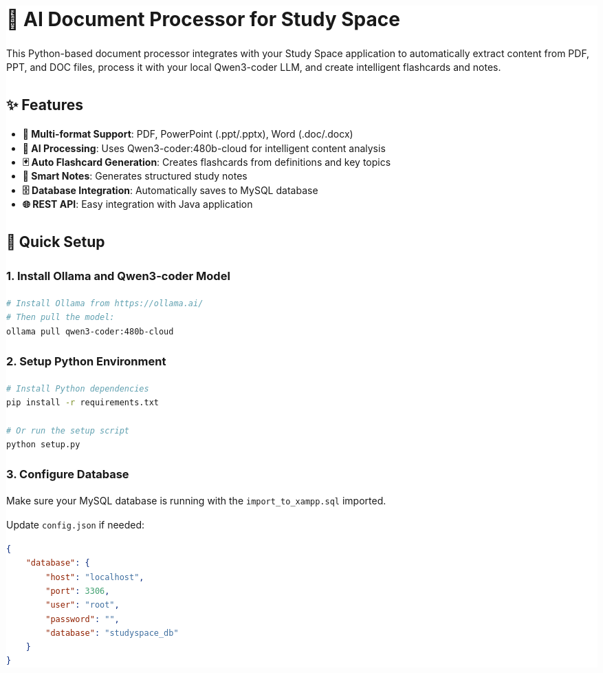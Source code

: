 # 🤖 AI Document Processor for Study Space

This Python-based document processor integrates with your Study Space application to automatically extract content from PDF, PPT, and DOC files, process it with your local Qwen3-coder LLM, and create intelligent flashcards and notes.

## ✨ Features

- **📄 Multi-format Support**: PDF, PowerPoint (.ppt/.pptx), Word (.doc/.docx)
- **🧠 AI Processing**: Uses Qwen3-coder:480b-cloud for intelligent content analysis
- **🃏 Auto Flashcard Generation**: Creates flashcards from definitions and key topics
- **📝 Smart Notes**: Generates structured study notes
- **🗄️ Database Integration**: Automatically saves to MySQL database
- **🌐 REST API**: Easy integration with Java application

## 🚀 Quick Setup

### 1. Install Ollama and Qwen3-coder Model

```bash
# Install Ollama from https://ollama.ai/
# Then pull the model:
ollama pull qwen3-coder:480b-cloud
```

### 2. Setup Python Environment

```bash
# Install Python dependencies
pip install -r requirements.txt

# Or run the setup script
python setup.py
```

### 3. Configure Database

Make sure your MySQL database is running with the `import_to_xampp.sql` imported.

Update `config.json` if needed:
```json
{
    "database": {
        "host": "localhost",
        "port": 3306,
        "user": "root",
        "password": "",
        "database": "studyspace_db"
    }
}
```
